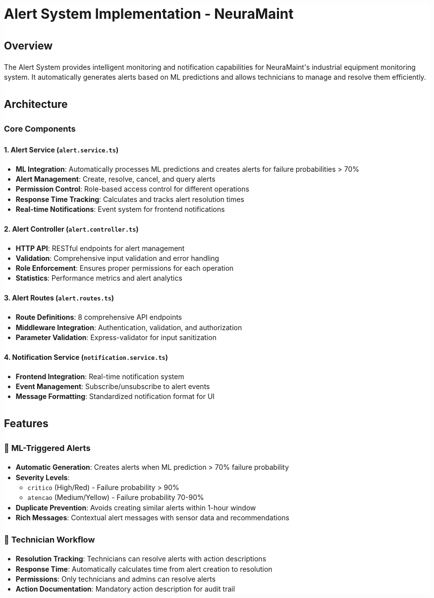 # Alert System Implementation - NeuraMaint

## Overview
The Alert System provides intelligent monitoring and notification capabilities for NeuraMaint's industrial equipment monitoring system. It automatically generates alerts based on ML predictions and allows technicians to manage and resolve them efficiently.

## Architecture

### Core Components

#### 1. Alert Service (`alert.service.ts`)
- **ML Integration**: Automatically processes ML predictions and creates alerts for failure probabilities > 70%
- **Alert Management**: Create, resolve, cancel, and query alerts
- **Permission Control**: Role-based access control for different operations
- **Response Time Tracking**: Calculates and tracks alert resolution times
- **Real-time Notifications**: Event system for frontend notifications

#### 2. Alert Controller (`alert.controller.ts`)
- **HTTP API**: RESTful endpoints for alert management
- **Validation**: Comprehensive input validation and error handling
- **Role Enforcement**: Ensures proper permissions for each operation
- **Statistics**: Performance metrics and alert analytics

#### 3. Alert Routes (`alert.routes.ts`)
- **Route Definitions**: 8 comprehensive API endpoints
- **Middleware Integration**: Authentication, validation, and authorization
- **Parameter Validation**: Express-validator for input sanitization

#### 4. Notification Service (`notification.service.ts`)
- **Frontend Integration**: Real-time notification system
- **Event Management**: Subscribe/unsubscribe to alert events
- **Message Formatting**: Standardized notification format for UI

## Features

### 🤖 **ML-Triggered Alerts**
- **Automatic Generation**: Creates alerts when ML prediction > 70% failure probability
- **Severity Levels**: 
  - `critico` (High/Red) - Failure probability > 90%
  - `atencao` (Medium/Yellow) - Failure probability 70-90%
- **Duplicate Prevention**: Avoids creating similar alerts within 1-hour window
- **Rich Messages**: Contextual alert messages with sensor data and recommendations

### 👷 **Technician Workflow**
- **Resolution Tracking**: Technicians can resolve alerts with action descriptions
- **Response Time**: Automatically calculates time from alert creation to resolution
- **Permissions**: Only technicians and admins can resolve alerts
- **Action Documentation**: Mandatory action description for audit trail
